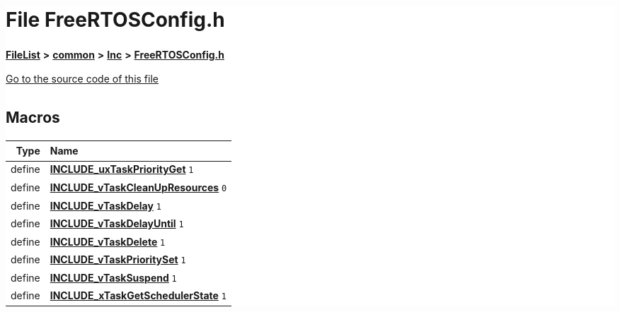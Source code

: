

# File FreeRTOSConfig.h



[**FileList**](files.md) **>** [**common**](dir_bdd9a5d540de89e9fe90efdfc6973a4f.md) **>** [**Inc**](dir_4152f073bf32bf79124b676c9fe2adc1.md) **>** [**FreeRTOSConfig.h**](_free_r_t_o_s_config_8h.md)

[Go to the source code of this file](_free_r_t_o_s_config_8h_source.md)



































































## Macros

| Type | Name |
| ---: | :--- |
| define  | [**INCLUDE\_uxTaskPriorityGet**](_free_r_t_o_s_config_8h.md#define-include_uxtaskpriorityget)  `1`<br> |
| define  | [**INCLUDE\_vTaskCleanUpResources**](_free_r_t_o_s_config_8h.md#define-include_vtaskcleanupresources)  `0`<br> |
| define  | [**INCLUDE\_vTaskDelay**](_free_r_t_o_s_config_8h.md#define-include_vtaskdelay)  `1`<br> |
| define  | [**INCLUDE\_vTaskDelayUntil**](_free_r_t_o_s_config_8h.md#define-include_vtaskdelayuntil)  `1`<br> |
| define  | [**INCLUDE\_vTaskDelete**](_free_r_t_o_s_config_8h.md#define-include_vtaskdelete)  `1`<br> |
| define  | [**INCLUDE\_vTaskPrioritySet**](_free_r_t_o_s_config_8h.md#define-include_vtaskpriorityset)  `1`<br> |
| define  | [**INCLUDE\_vTaskSuspend**](_free_r_t_o_s_config_8h.md#define-include_vtasksuspend)  `1`<br> |
| define  | [**INCLUDE\_xTaskGetSchedulerState**](_free_r_t_o_s_config_8h.md#define-include_xtaskgetschedulerstate)  `1`<br> |